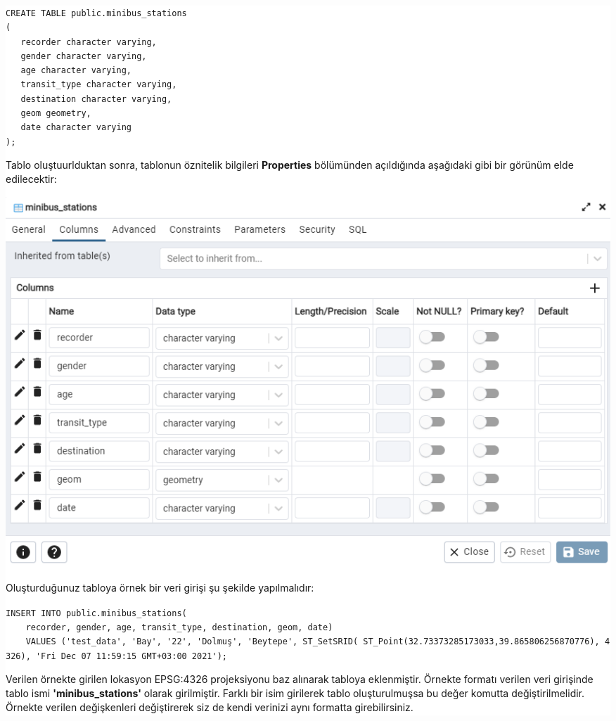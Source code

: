  ```
 CREATE TABLE public.minibus_stations
(
    recorder character varying,
    gender character varying,
    age character varying,
    transit_type character varying,
    destination character varying,
    geom geometry,
    date character varying
);
 ```
Tablo oluştuurlduktan sonra, tablonun öznitelik bilgileri **Properties** bölümünden açıldığında aşağıdaki gibi bir görünüm elde edilecektir:

<p align="center">
  <img src="https://github.com/Kardelennkayaa/display_location/blob/master/location_images/postgre_table.png" alt="Sublime's custom image"/>
</p>


Oluşturduğunuz tabloya örnek bir veri girişi şu şekilde yapılmalıdır:

```
INSERT INTO public.minibus_stations(
	recorder, gender, age, transit_type, destination, geom, date)
	VALUES ('test_data', 'Bay', '22', 'Dolmuş', 'Beytepe', ST_SetSRID( ST_Point(32.73373285173033,39.865806256870776), 4326), 'Fri Dec 07 11:59:15 GMT+03:00 2021');
```  
Verilen örnekte girilen lokasyon EPSG:4326 projeksiyonu baz alınarak tabloya eklenmiştir. Örnekte formatı verilen veri girişinde tablo ismi **'minibus_stations'** olarak girilmiştir. Farklı bir isim girilerek tablo oluşturulmuşsa bu değer komutta değiştirilmelidir. Örnekte verilen değişkenleri değiştirerek siz de kendi verinizi aynı formatta girebilirsiniz.
